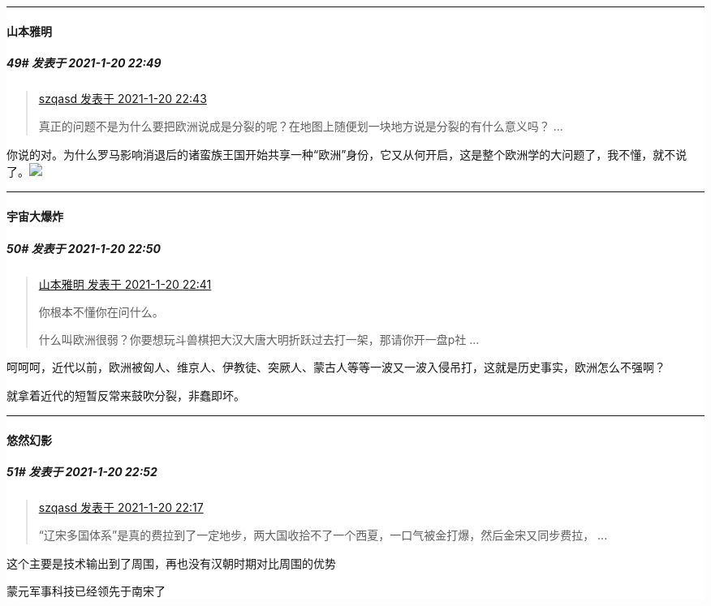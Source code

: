 





*****

####  山本雅明  
##### 49#       发表于 2021-1-20 22:49



<blockquote><a href="httphttps://bbs.saraba1st.com/2b/forum.php?mod=redirect&amp;goto=findpost&amp;pid=50097050&amp;ptid=1983780" target="_blank">szqasd 发表于 2021-1-20 22:43</a>

真正的问题不是为什么要把欧洲说成是分裂的呢？在地图上随便划一块地方说是分裂的有什么意义吗？ ...</blockquote>
你说的对。为什么罗马影响消退后的诸蛮族王国开始共享一种“欧洲”身份，它又从何开启，这是整个欧洲学的大问题了，我不懂，就不说了。<img src="https://static.saraba1st.com/image/smiley/face2017/068.png" referrerpolicy="no-referrer">







*****

####  宇宙大爆炸  
##### 50#       发表于 2021-1-20 22:50



<blockquote><a href="httphttps://bbs.saraba1st.com/2b/forum.php?mod=redirect&amp;goto=findpost&amp;pid=50097034&amp;ptid=1983780" target="_blank">山本雅明 发表于 2021-1-20 22:41</a>

你根本不懂你在问什么。

什么叫欧洲很弱？你要想玩斗兽棋把大汉大唐大明折跃过去打一架，那请你开一盘p社 ...</blockquote>
呵呵呵，近代以前，欧洲被匈人、维京人、伊教徒、突厥人、蒙古人等等一波又一波入侵吊打，这就是历史事实，欧洲怎么不强啊？


就拿着近代的短暂反常来鼓吹分裂，非蠢即坏。







*****

####  悠然幻影  
##### 51#       发表于 2021-1-20 22:52



<blockquote><a href="httphttps://bbs.saraba1st.com/2b/forum.php?mod=redirect&amp;goto=findpost&amp;pid=50096823&amp;ptid=1983780" target="_blank">szqasd 发表于 2021-1-20 22:17</a>

“辽宋多国体系”是真的费拉到了一定地步，两大国收拾不了一个西夏，一口气被金打爆，然后金宋又同步费拉， ...</blockquote>
这个主要是技术输出到了周围，再也没有汉朝时期对比周围的优势


蒙元军事科技已经领先于南宋了


